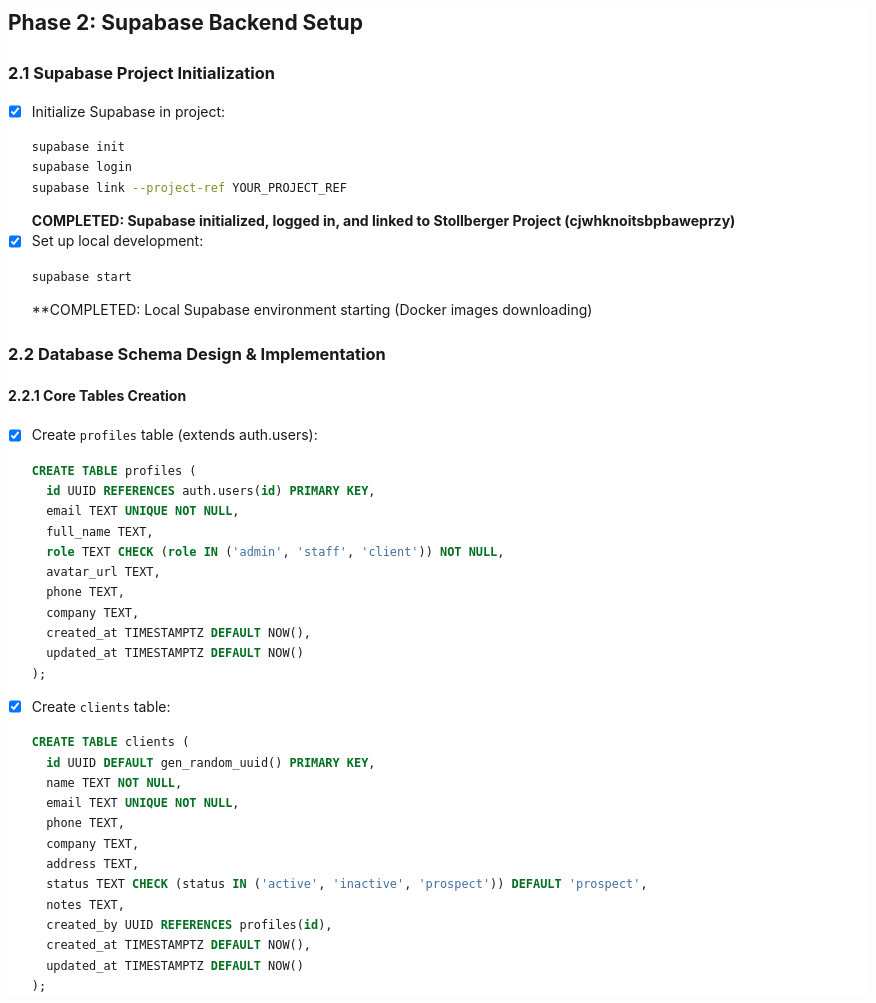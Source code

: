 
## Phase 2: Supabase Backend Setup

### 2.1 Supabase Project Initialization
- [x] Initialize Supabase in project:
  ```bash
  supabase init
  supabase login
  supabase link --project-ref YOUR_PROJECT_REF
  ```
  **COMPLETED: Supabase initialized, logged in, and linked to Stollberger Project (cjwhknoitsbpbaweprzy)**
- [x] Set up local development:
  ```bash
  supabase start
  ```
  **COMPLETED: Local Supabase environment starting (Docker images downloading)

### 2.2 Database Schema Design & Implementation

#### 2.2.1 Core Tables Creation
- [x] Create `profiles` table (extends auth.users):
  ```sql
  CREATE TABLE profiles (
    id UUID REFERENCES auth.users(id) PRIMARY KEY,
    email TEXT UNIQUE NOT NULL,
    full_name TEXT,
    role TEXT CHECK (role IN ('admin', 'staff', 'client')) NOT NULL,
    avatar_url TEXT,
    phone TEXT,
    company TEXT,
    created_at TIMESTAMPTZ DEFAULT NOW(),
    updated_at TIMESTAMPTZ DEFAULT NOW()
  );
  ```

- [x] Create `clients` table:
  ```sql
  CREATE TABLE clients (
    id UUID DEFAULT gen_random_uuid() PRIMARY KEY,
    name TEXT NOT NULL,
    email TEXT UNIQUE NOT NULL,
    phone TEXT,
    company TEXT,
    address TEXT,
    status TEXT CHECK (status IN ('active', 'inactive', 'prospect')) DEFAULT 'prospect',
    notes TEXT,
    created_by UUID REFERENCES profiles(id),
    created_at TIMESTAMPTZ DEFAULT NOW(),
    updated_at TIMESTAMPTZ DEFAULT NOW()
  );
  ```
